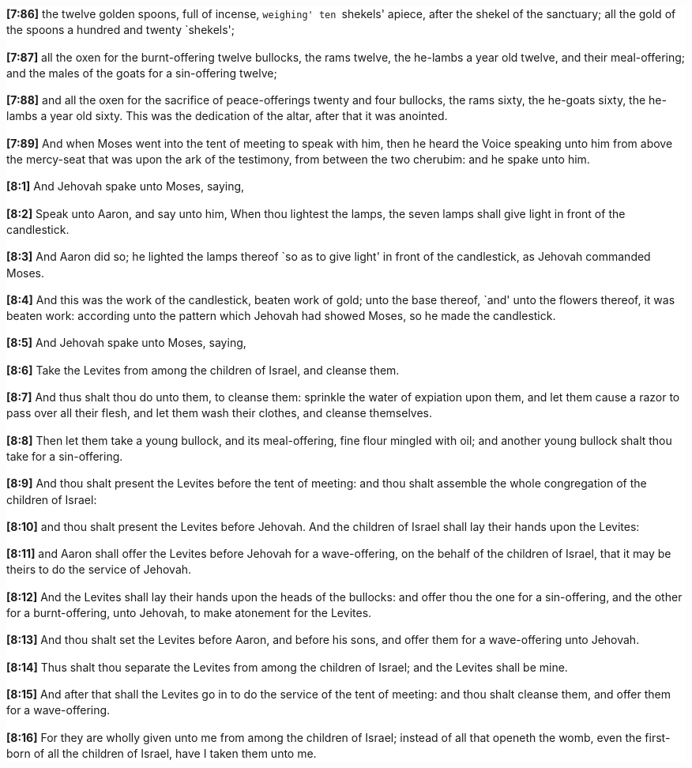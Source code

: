 **[7:86]** the twelve golden spoons, full of incense, `weighing' ten `shekels' apiece, after the shekel of the sanctuary; all the gold of the spoons a hundred and twenty `shekels';

**[7:87]** all the oxen for the burnt-offering twelve bullocks, the rams twelve, the he-lambs a year old twelve, and their meal-offering; and the males of the goats for a sin-offering twelve;

**[7:88]** and all the oxen for the sacrifice of peace-offerings twenty and four bullocks, the rams sixty, the he-goats sixty, the he-lambs a year old sixty. This was the dedication of the altar, after that it was anointed.

**[7:89]** And when Moses went into the tent of meeting to speak with him, then he heard the Voice speaking unto him from above the mercy-seat that was upon the ark of the testimony, from between the two cherubim: and he spake unto him.

**[8:1]** And Jehovah spake unto Moses, saying,

**[8:2]** Speak unto Aaron, and say unto him, When thou lightest the lamps, the seven lamps shall give light in front of the candlestick.

**[8:3]** And Aaron did so; he lighted the lamps thereof `so as to give light' in front of the candlestick, as Jehovah commanded Moses.

**[8:4]** And this was the work of the candlestick, beaten work of gold; unto the base thereof, `and' unto the flowers thereof, it was beaten work: according unto the pattern which Jehovah had showed Moses, so he made the candlestick.

**[8:5]** And Jehovah spake unto Moses, saying,

**[8:6]** Take the Levites from among the children of Israel, and cleanse them.

**[8:7]** And thus shalt thou do unto them, to cleanse them: sprinkle the water of expiation upon them, and let them cause a razor to pass over all their flesh, and let them wash their clothes, and cleanse themselves.

**[8:8]** Then let them take a young bullock, and its meal-offering, fine flour mingled with oil; and another young bullock shalt thou take for a sin-offering.

**[8:9]** And thou shalt present the Levites before the tent of meeting: and thou shalt assemble the whole congregation of the children of Israel:

**[8:10]** and thou shalt present the Levites before Jehovah. And the children of Israel shall lay their hands upon the Levites:

**[8:11]** and Aaron shall offer the Levites before Jehovah for a wave-offering, on the behalf of the children of Israel, that it may be theirs to do the service of Jehovah.

**[8:12]** And the Levites shall lay their hands upon the heads of the bullocks: and offer thou the one for a sin-offering, and the other for a burnt-offering, unto Jehovah, to make atonement for the Levites.

**[8:13]** And thou shalt set the Levites before Aaron, and before his sons, and offer them for a wave-offering unto Jehovah.

**[8:14]** Thus shalt thou separate the Levites from among the children of Israel; and the Levites shall be mine.

**[8:15]** And after that shall the Levites go in to do the service of the tent of meeting: and thou shalt cleanse them, and offer them for a wave-offering.

**[8:16]** For they are wholly given unto me from among the children of Israel; instead of all that openeth the womb, even the first-born of all the children of Israel, have I taken them unto me.
